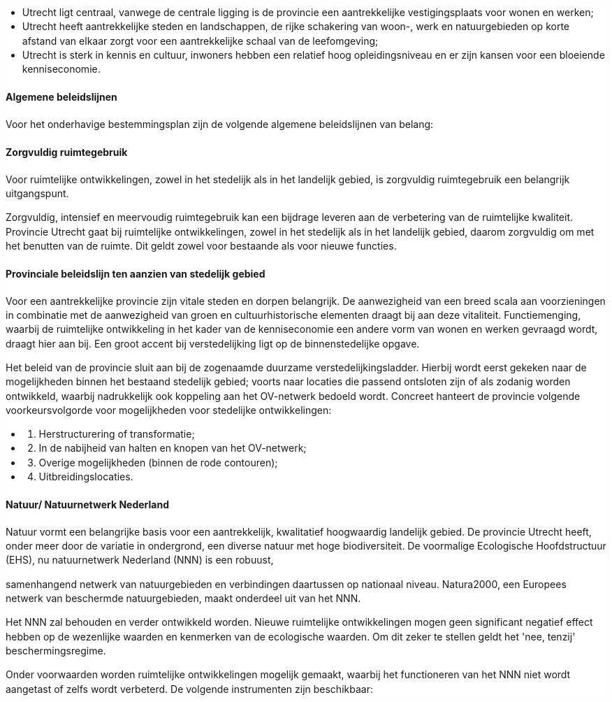 - Utrecht ligt centraal, vanwege de centrale ligging is de provincie een aantrekkelijke vestigingsplaats voor wonen en werken;
- Utrecht heeft aantrekkelijke steden en landschappen, de rijke schakering van woon-, werk en natuurgebieden op korte afstand van elkaar zorgt voor een aantrekkelijke schaal van de leefomgeving;
- Utrecht is sterk in kennis en cultuur, inwoners hebben een relatief hoog opleidingsniveau en er zijn kansen voor een bloeiende kenniseconomie.

#### **Algemene beleidslijnen**

Voor het onderhavige bestemmingsplan zijn de volgende algemene beleidslijnen van belang:

#### Zorgvuldig ruimtegebruik

Voor ruimtelijke ontwikkelingen, zowel in het stedelijk als in het landelijk gebied, is zorgvuldig ruimtegebruik een belangrijk uitgangspunt.

Zorgvuldig, intensief en meervoudig ruimtegebruik kan een bijdrage leveren aan de verbetering van de ruimtelijke kwaliteit. Provincie Utrecht gaat bij ruimtelijke ontwikkelingen, zowel in het stedelijk als in het landelijk gebied, daarom zorgvuldig om met het benutten van de ruimte. Dit geldt zowel voor bestaande als voor nieuwe functies.

#### Provinciale beleidslijn ten aanzien van stedelijk gebied

Voor een aantrekkelijke provincie zijn vitale steden en dorpen belangrijk. De aanwezigheid van een breed scala aan voorzieningen in combinatie met de aanwezigheid van groen en cultuurhistorische elementen draagt bij aan deze vitaliteit. Functiemenging, waarbij de ruimtelijke ontwikkeling in het kader van de kenniseconomie een andere vorm van wonen en werken gevraagd wordt, draagt hier aan bij. Een groot accent bij verstedelijking ligt op de binnenstedelijke opgave.

Het beleid van de provincie sluit aan bij de zogenaamde duurzame verstedelijkingsladder. Hierbij wordt eerst gekeken naar de mogelijkheden binnen het bestaand stedelijk gebied; voorts naar locaties die passend ontsloten zijn of als zodanig worden ontwikkeld, waarbij nadrukkelijk ook koppeling aan het OV-netwerk bedoeld wordt. Concreet hanteert de provincie volgende voorkeursvolgorde voor mogelijkheden voor stedelijke ontwikkelingen:

- 1. Herstructurering of transformatie;
- 2. In de nabijheid van halten en knopen van het OV-netwerk;
- 3. Overige mogelijkheden (binnen de rode contouren);
- 4. Uitbreidingslocaties.

#### Natuur/ Natuurnetwerk Nederland

Natuur vormt een belangrijke basis voor een aantrekkelijk, kwalitatief hoogwaardig landelijk gebied. De provincie Utrecht heeft, onder meer door de variatie in ondergrond, een diverse natuur met hoge biodiversiteit. De voormalige Ecologische Hoofdstructuur (EHS), nu natuurnetwerk Nederland (NNN) is een robuust,

samenhangend netwerk van natuurgebieden en verbindingen daartussen op nationaal niveau. Natura2000, een Europees netwerk van beschermde natuurgebieden, maakt onderdeel uit van het NNN.

Het NNN zal behouden en verder ontwikkeld worden. Nieuwe ruimtelijke ontwikkelingen mogen geen significant negatief effect hebben op de wezenlijke waarden en kenmerken van de ecologische waarden. Om dit zeker te stellen geldt het 'nee, tenzij' beschermingsregime.

Onder voorwaarden worden ruimtelijke ontwikkelingen mogelijk gemaakt, waarbij het functioneren van het NNN niet wordt aangetast of zelfs wordt verbeterd. De volgende instrumenten zijn beschikbaar:
